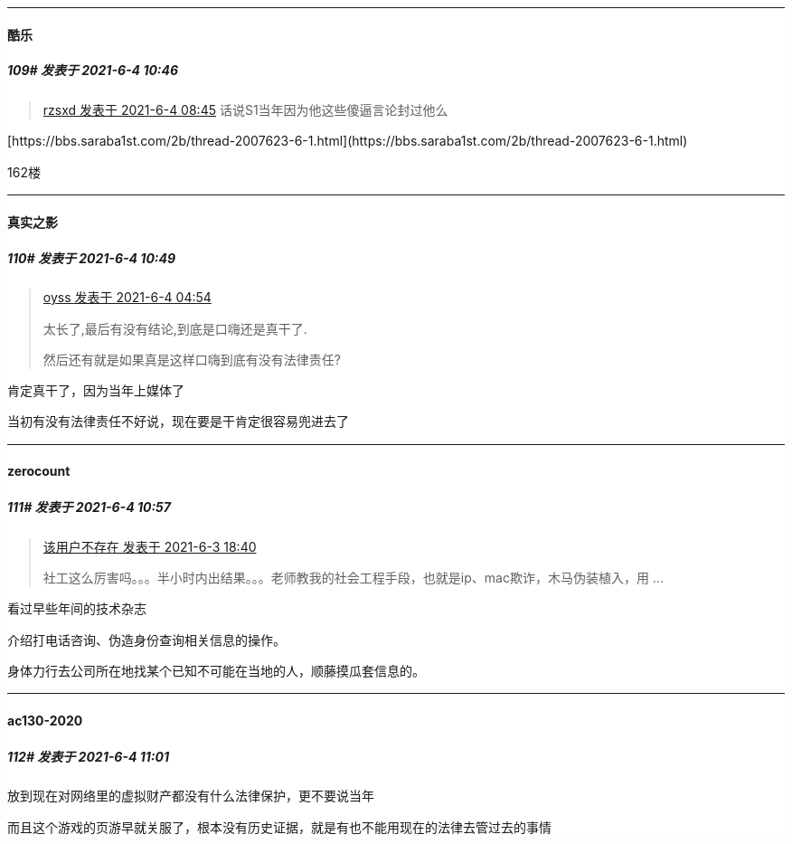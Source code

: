 
*****

####  酷乐  
##### 109#       发表于 2021-6-4 10:46


<blockquote><a href="httphttps://bbs.saraba1st.com/2b/forum.php?mod=redirect&amp;goto=findpost&amp;pid=51468927&amp;ptid=2007617" target="_blank">rzsxd 发表于 2021-6-4 08:45</a>
话说S1当年因为他这些傻逼言论封过他么</blockquote>
[https://bbs.saraba1st.com/2b/thread-2007623-6-1.html](https://bbs.saraba1st.com/2b/thread-2007623-6-1.html)

162楼


*****

####  真实之影  
##### 110#       发表于 2021-6-4 10:49


<blockquote><a href="httphttps://bbs.saraba1st.com/2b/forum.php?mod=redirect&amp;goto=findpost&amp;pid=51468347&amp;ptid=2007617" target="_blank">oyss 发表于 2021-6-4 04:54</a>

太长了,最后有没有结论,到底是口嗨还是真干了.


然后还有就是如果真是这样口嗨到底有没有法律责任?</blockquote>
肯定真干了，因为当年上媒体了

当初有没有法律责任不好说，现在要是干肯定很容易兜进去了


*****

####  zerocount  
##### 111#       发表于 2021-6-4 10:57


<blockquote><a href="httphttps://bbs.saraba1st.com/2b/forum.php?mod=redirect&amp;goto=findpost&amp;pid=51463883&amp;ptid=2007617" target="_blank">该用户不存在 发表于 2021-6-3 18:40</a>

社工这么厉害吗。。。半小时内出结果。。。老师教我的社会工程手段，也就是ip、mac欺诈，木马伪装植入，用 ...</blockquote>
看过早些年间的技术杂志

介绍打电话咨询、伪造身份查询相关信息的操作。

身体力行去公司所在地找某个已知不可能在当地的人，顺藤摸瓜套信息的。


*****

####  ac130-2020  
##### 112#       发表于 2021-6-4 11:01


放到现在对网络里的虚拟财产都没有什么法律保护，更不要说当年

而且这个游戏的页游早就关服了，根本没有历史证据，就是有也不能用现在的法律去管过去的事情

